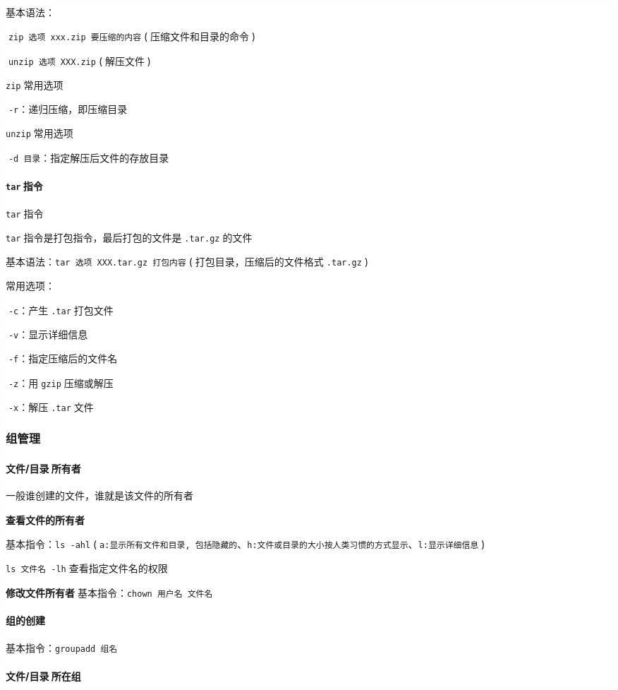 基本语法：

​	`zip 选项 xxx.zip 要压缩的内容` ( 压缩文件和目录的命令 )

​	`unzip 选项 XXX.zip` ( 解压文件 )

`zip` 常用选项

​	`-r`：递归压缩，即压缩目录

`unzip` 常用选项

​	`-d 目录`：指定解压后文件的存放目录



#### `tar` 指令

`tar` 指令

`tar` 指令是打包指令，最后打包的文件是 `.tar.gz` 的文件

基本语法：`tar 选项 XXX.tar.gz 打包内容` ( 打包目录，压缩后的文件格式 `.tar.gz` )

常用选项：

​	`-c`：产生 `.tar` 打包文件

​	`-v`：显示详细信息

​	`-f`：指定压缩后的文件名

​	`-z`：用 `gzip` 压缩或解压

​	`-x`：解压 `.tar` 文件





### 组管理

#### 文件/目录 所有者

一般谁创建的文件，谁就是该文件的所有者

**查看文件的所有者**

基本指令：`ls -ahl` ( `a:显示所有文件和目录, 包括隐藏的`、`h:文件或目录的大小按人类习惯的方式显示`、`l:显示详细信息` )

`ls 文件名 -lh` 查看指定文件名的权限

**修改文件所有者**
基本指令：`chown 用户名 文件名`



#### 组的创建

基本指令：`groupadd 组名`



#### 文件/目录 所在组
